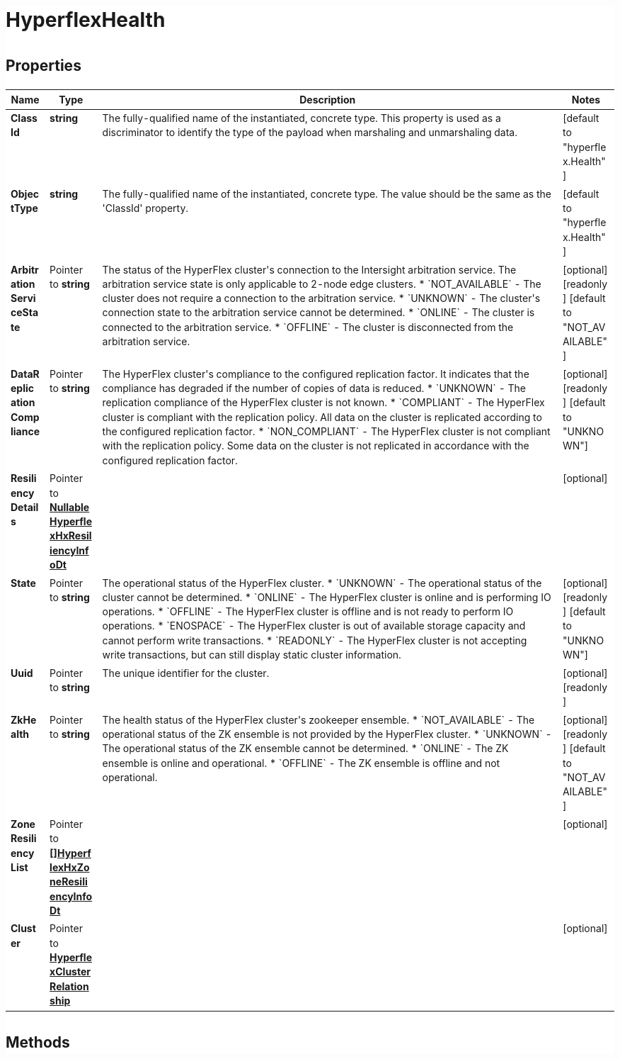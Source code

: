 # HyperflexHealth

## Properties

Name | Type | Description | Notes
------------ | ------------- | ------------- | -------------
**ClassId** | **string** | The fully-qualified name of the instantiated, concrete type. This property is used as a discriminator to identify the type of the payload when marshaling and unmarshaling data. | [default to "hyperflex.Health"]
**ObjectType** | **string** | The fully-qualified name of the instantiated, concrete type. The value should be the same as the &#39;ClassId&#39; property. | [default to "hyperflex.Health"]
**ArbitrationServiceState** | Pointer to **string** | The status of the HyperFlex cluster&#39;s connection to the Intersight arbitration service. The arbitration service state is only applicable to 2-node edge clusters. * &#x60;NOT_AVAILABLE&#x60; - The cluster does not require a connection to the arbitration service. * &#x60;UNKNOWN&#x60; - The cluster&#39;s connection state to the arbitration service cannot be determined. * &#x60;ONLINE&#x60; - The cluster is connected to the arbitration service. * &#x60;OFFLINE&#x60; - The cluster is disconnected from the arbitration service. | [optional] [readonly] [default to "NOT_AVAILABLE"]
**DataReplicationCompliance** | Pointer to **string** | The HyperFlex cluster&#39;s compliance to the configured replication factor. It indicates that the compliance has degraded if the number of copies of data is reduced. * &#x60;UNKNOWN&#x60; - The replication compliance of the HyperFlex cluster is not known. * &#x60;COMPLIANT&#x60; - The HyperFlex cluster is compliant with the replication policy. All data on the cluster is replicated according to the configured replication factor. * &#x60;NON_COMPLIANT&#x60; - The HyperFlex cluster is not compliant with the replication policy. Some data on the cluster is not replicated in accordance with the configured replication factor. | [optional] [readonly] [default to "UNKNOWN"]
**ResiliencyDetails** | Pointer to [**NullableHyperflexHxResiliencyInfoDt**](HyperflexHxResiliencyInfoDt.md) |  | [optional] 
**State** | Pointer to **string** | The operational status of the HyperFlex cluster. * &#x60;UNKNOWN&#x60; - The operational status of the cluster cannot be determined. * &#x60;ONLINE&#x60; - The HyperFlex cluster is online and is performing IO operations. * &#x60;OFFLINE&#x60; - The HyperFlex cluster is offline and is not ready to perform IO operations. * &#x60;ENOSPACE&#x60; - The HyperFlex cluster is out of available storage capacity and cannot perform write transactions. * &#x60;READONLY&#x60; - The HyperFlex cluster is not accepting write transactions, but can still display static cluster information. | [optional] [readonly] [default to "UNKNOWN"]
**Uuid** | Pointer to **string** | The unique identifier for the cluster. | [optional] [readonly] 
**ZkHealth** | Pointer to **string** | The health status of the HyperFlex cluster&#39;s zookeeper ensemble. * &#x60;NOT_AVAILABLE&#x60; - The operational status of the ZK ensemble is not provided by the HyperFlex cluster. * &#x60;UNKNOWN&#x60; - The operational status of the ZK ensemble cannot be determined. * &#x60;ONLINE&#x60; - The ZK ensemble is online and operational. * &#x60;OFFLINE&#x60; - The ZK ensemble is offline and not operational. | [optional] [readonly] [default to "NOT_AVAILABLE"]
**ZoneResiliencyList** | Pointer to [**[]HyperflexHxZoneResiliencyInfoDt**](HyperflexHxZoneResiliencyInfoDt.md) |  | [optional] 
**Cluster** | Pointer to [**HyperflexClusterRelationship**](HyperflexClusterRelationship.md) |  | [optional] 

## Methods
